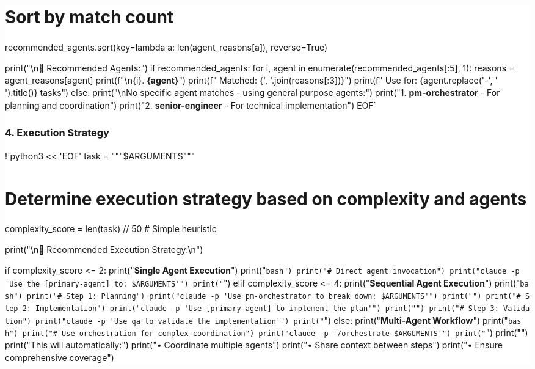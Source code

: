 # Sort by match count
recommended_agents.sort(key=lambda a: len(agent_reasons[a]), reverse=True)

print("\n🤖 Recommended Agents:")
if recommended_agents:
    for i, agent in enumerate(recommended_agents[:5], 1):
        reasons = agent_reasons[agent]
        print(f"\n{i}. **{agent}**")
        print(f"   Matched: {', '.join(reasons[:3])}")
        print(f"   Use for: {agent.replace('-', ' ').title()} tasks")
else:
    print("\nNo specific agent matches - using general purpose agents:")
    print("1. **pm-orchestrator** - For planning and coordination")
    print("2. **senior-engineer** - For technical implementation")
EOF`

### 4. Execution Strategy

!`python3 << 'EOF'
task = """$ARGUMENTS"""

# Determine execution strategy based on complexity and agents
complexity_score = len(task) // 50  # Simple heuristic

print("\n🚀 Recommended Execution Strategy:\n")

if complexity_score <= 2:
    print("**Single Agent Execution**")
    print("```bash")
    print("# Direct agent invocation")
    print("claude -p 'Use the [primary-agent] to: $ARGUMENTS'")
    print("```")
elif complexity_score <= 4:
    print("**Sequential Agent Execution**")
    print("```bash")
    print("# Step 1: Planning")
    print("claude -p 'Use pm-orchestrator to break down: $ARGUMENTS'")
    print("")
    print("# Step 2: Implementation")
    print("claude -p 'Use [primary-agent] to implement the plan'")
    print("")
    print("# Step 3: Validation")
    print("claude -p 'Use qa to validate the implementation'")
    print("```")
else:
    print("**Multi-Agent Workflow**")
    print("```bash")
    print("# Use orchestration for complex coordination")
    print("claude -p '/orchestrate $ARGUMENTS'")
    print("```")
    print("")
    print("This will automatically:")
    print("• Coordinate multiple agents")
    print("• Share context between steps")
    print("• Ensure comprehensive coverage")
